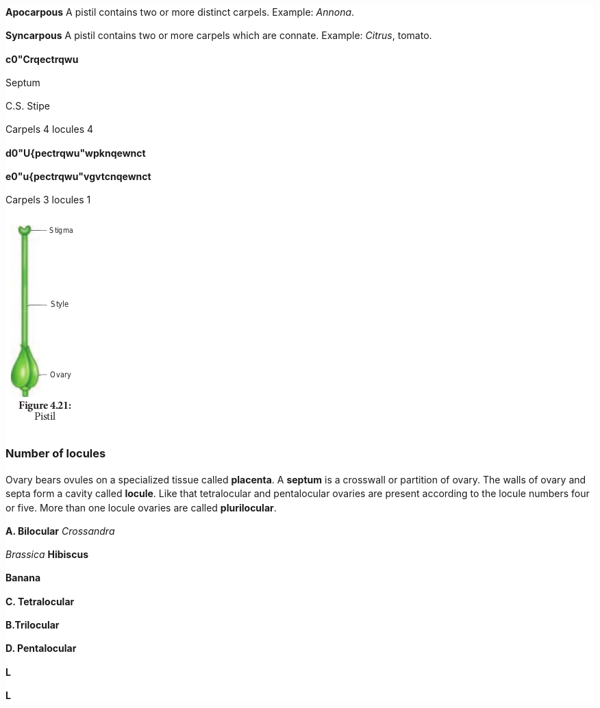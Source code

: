 **Apocarpous** A pistil contains two or more distinct carpels. Example: _Annona_.

**Syncarpous** A pistil contains two or more carpels which are connate. Example: _Citrus_, tomato.

**c0"Crqectrqwu**

Septum

C.S. Stipe

Carpels 4 locules 4

**d0"U{pectrqwu"wpknqewnct**

**e0"u{pectrqwu"vgvtcnqewnct**

Carpels 3 locules 1

![ Fusion of carpels](4.22.png "")


### Number of locules
 Ovary bears ovules on a specialized tissue called **placenta**. A **septum** is a crosswall or partition of ovary. The walls of ovary and septa form a cavity called **locule**. Like that tetralocular and pentalocular ovaries are present according to the locule numbers four or five. More than one locule ovaries are called **plurilocular**.

**A. Bilocular** _Crossandra_

_Brassica_ **Hibiscus**

**Banana**

**C. Tetralocular**

**B.Trilocular**

**D. Pentalocular**

**L**

**L**
